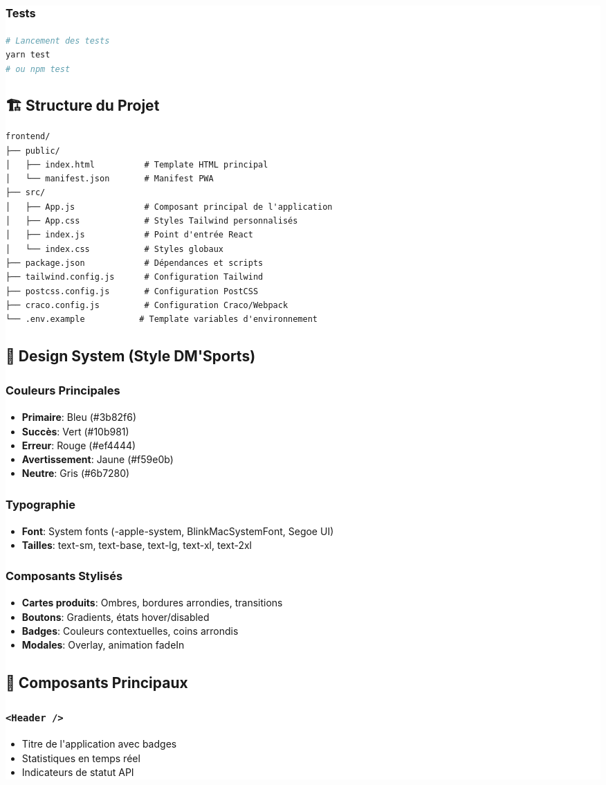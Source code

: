 ### Tests
```bash
# Lancement des tests
yarn test
# ou npm test
```

## 🏗️ Structure du Projet

```
frontend/
├── public/
│   ├── index.html          # Template HTML principal
│   └── manifest.json       # Manifest PWA
├── src/
│   ├── App.js              # Composant principal de l'application
│   ├── App.css             # Styles Tailwind personnalisés
│   ├── index.js            # Point d'entrée React
│   └── index.css           # Styles globaux
├── package.json            # Dépendances et scripts
├── tailwind.config.js      # Configuration Tailwind
├── postcss.config.js       # Configuration PostCSS
├── craco.config.js         # Configuration Craco/Webpack
└── .env.example           # Template variables d'environnement
```

## 🎨 Design System (Style DM'Sports)

### Couleurs Principales
- **Primaire**: Bleu (#3b82f6)
- **Succès**: Vert (#10b981)
- **Erreur**: Rouge (#ef4444)
- **Avertissement**: Jaune (#f59e0b)
- **Neutre**: Gris (#6b7280)

### Typographie
- **Font**: System fonts (-apple-system, BlinkMacSystemFont, Segoe UI)
- **Tailles**: text-sm, text-base, text-lg, text-xl, text-2xl

### Composants Stylisés
- **Cartes produits**: Ombres, bordures arrondies, transitions
- **Boutons**: Gradients, états hover/disabled
- **Badges**: Couleurs contextuelles, coins arrondis
- **Modales**: Overlay, animation fadeIn

## 🧩 Composants Principaux

### `<Header />`
- Titre de l'application avec badges
- Statistiques en temps réel
- Indicateurs de statut API
